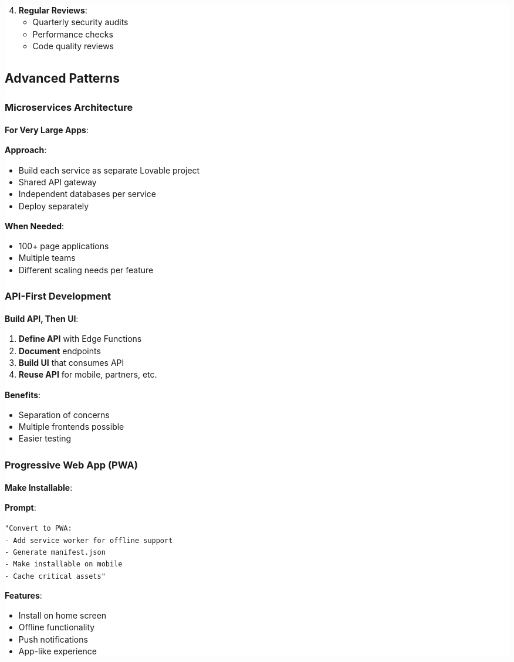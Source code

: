 4. **Regular Reviews**:
   - Quarterly security audits
   - Performance checks
   - Code quality reviews

## Advanced Patterns

### Microservices Architecture

**For Very Large Apps**:

**Approach**:
- Build each service as separate Lovable project
- Shared API gateway
- Independent databases per service
- Deploy separately

**When Needed**:
- 100+ page applications
- Multiple teams
- Different scaling needs per feature

### API-First Development

**Build API, Then UI**:

1. **Define API** with Edge Functions
2. **Document** endpoints
3. **Build UI** that consumes API
4. **Reuse API** for mobile, partners, etc.

**Benefits**:
- Separation of concerns
- Multiple frontends possible
- Easier testing

### Progressive Web App (PWA)

**Make Installable**:

**Prompt**:
```
"Convert to PWA:
- Add service worker for offline support
- Generate manifest.json
- Make installable on mobile
- Cache critical assets"
```

**Features**:
- Install on home screen
- Offline functionality
- Push notifications
- App-like experience
